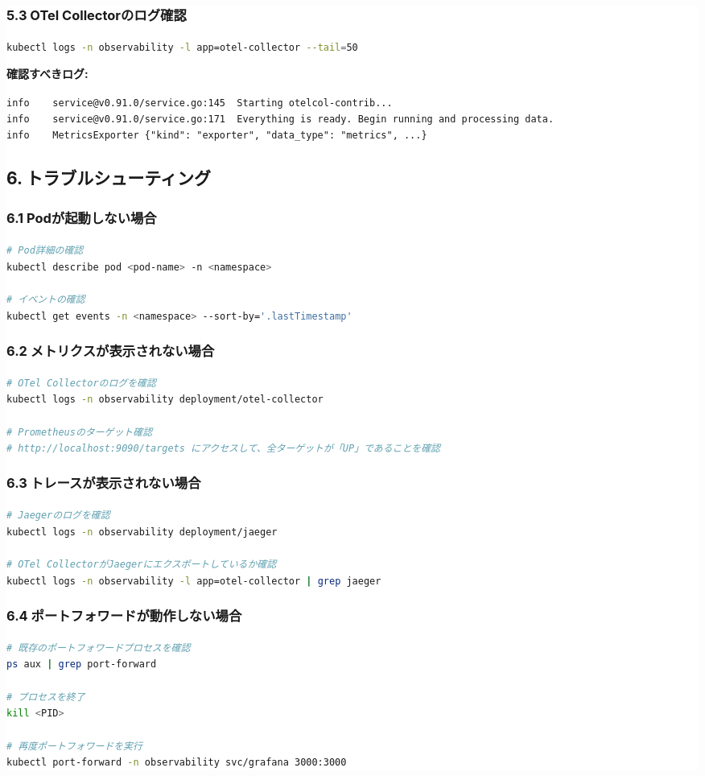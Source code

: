 ### 5.3 OTel Collectorのログ確認

```bash
kubectl logs -n observability -l app=otel-collector --tail=50
```

**確認すべきログ:**
```
info    service@v0.91.0/service.go:145  Starting otelcol-contrib...
info    service@v0.91.0/service.go:171  Everything is ready. Begin running and processing data.
info    MetricsExporter {"kind": "exporter", "data_type": "metrics", ...}
```

## 6. トラブルシューティング

### 6.1 Podが起動しない場合

```bash
# Pod詳細の確認
kubectl describe pod <pod-name> -n <namespace>

# イベントの確認
kubectl get events -n <namespace> --sort-by='.lastTimestamp'
```

### 6.2 メトリクスが表示されない場合

```bash
# OTel Collectorのログを確認
kubectl logs -n observability deployment/otel-collector

# Prometheusのターゲット確認
# http://localhost:9090/targets にアクセスして、全ターゲットが「UP」であることを確認
```

### 6.3 トレースが表示されない場合

```bash
# Jaegerのログを確認
kubectl logs -n observability deployment/jaeger

# OTel CollectorがJaegerにエクスポートしているか確認
kubectl logs -n observability -l app=otel-collector | grep jaeger
```

### 6.4 ポートフォワードが動作しない場合

```bash
# 既存のポートフォワードプロセスを確認
ps aux | grep port-forward

# プロセスを終了
kill <PID>

# 再度ポートフォワードを実行
kubectl port-forward -n observability svc/grafana 3000:3000
```

